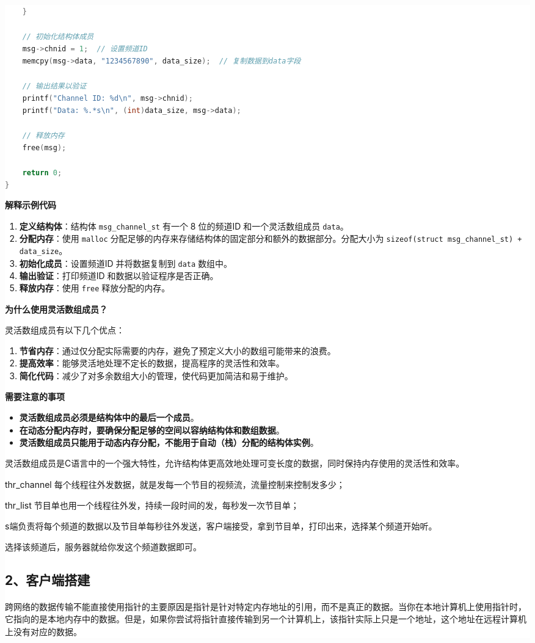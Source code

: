 ```c
    }

    // 初始化结构体成员
    msg->chnid = 1;  // 设置频道ID
    memcpy(msg->data, "1234567890", data_size);  // 复制数据到data字段

    // 输出结果以验证
    printf("Channel ID: %d\n", msg->chnid);
    printf("Data: %.*s\n", (int)data_size, msg->data);

    // 释放内存
    free(msg);

    return 0;
}
```

**解释示例代码**

1. **定义结构体**：结构体 `msg_channel_st` 有一个 8 位的频道ID 和一个灵活数组成员 `data`。
2. **分配内存**：使用 `malloc` 分配足够的内存来存储结构体的固定部分和额外的数据部分。分配大小为 `sizeof(struct msg_channel_st) + data_size`。
3. **初始化成员**：设置频道ID 并将数据复制到 `data` 数组中。
4. **输出验证**：打印频道ID 和数据以验证程序是否正确。
5. **释放内存**：使用 `free` 释放分配的内存。

**为什么使用灵活数组成员？**

灵活数组成员有以下几个优点：

1. **节省内存**：通过仅分配实际需要的内存，避免了预定义大小的数组可能带来的浪费。
2. **提高效率**：能够灵活地处理不定长的数据，提高程序的灵活性和效率。
3. **简化代码**：减少了对多余数组大小的管理，使代码更加简洁和易于维护。

**需要注意的事项**

- **灵活数组成员必须是结构体中的最后一个成员**。
- **在动态分配内存时，要确保分配足够的空间以容纳结构体和数组数据**。
- **灵活数组成员只能用于动态内存分配，不能用于自动（栈）分配的结构体实例**。

灵活数组成员是C语言中的一个强大特性，允许结构体更高效地处理可变长度的数据，同时保持内存使用的灵活性和效率。



thr_channel 每个线程往外发数据，就是发每一个节目的视频流，流量控制来控制发多少；

thr_list 节目单也用一个线程往外发，持续一段时间的发，每秒发一次节目单；

s端负责将每个频道的数据以及节目单每秒往外发送，客户端接受，拿到节目单，打印出来，选择某个频道开始听。

选择该频道后，服务器就给你发这个频道数据即可。



## 2、客户端搭建

跨网络的数据传输不能直接使用指针的主要原因是指针是针对特定内存地址的引用，而不是真正的数据。当你在本地计算机上使用指针时，它指向的是本地内存中的数据。但是，如果你尝试将指针直接传输到另一个计算机上，该指针实际上只是一个地址，这个地址在远程计算机上没有对应的数据。
